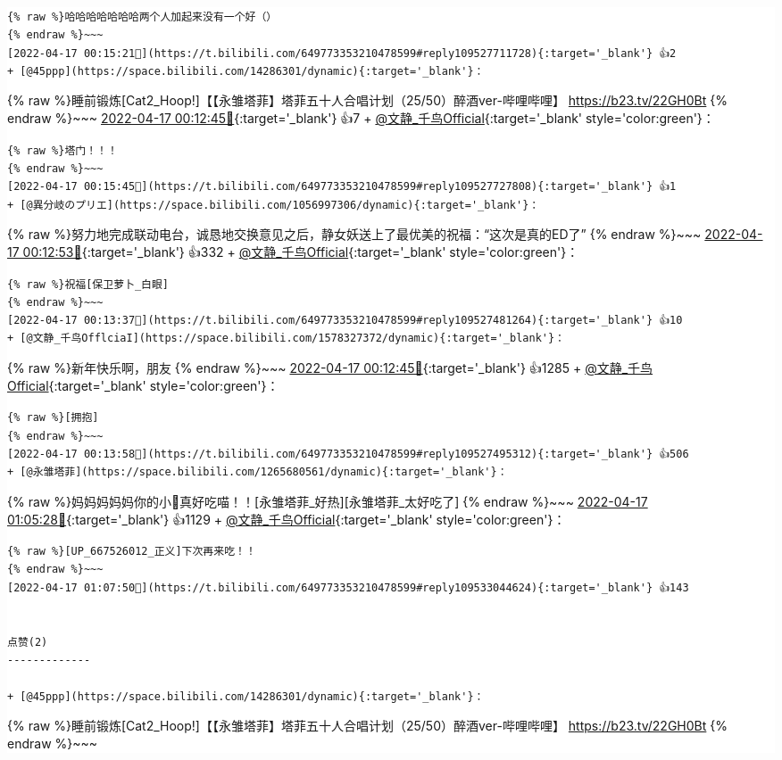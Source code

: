 ~~~
{% raw %}哈哈哈哈哈哈哈两个人加起来没有一个好（）
{% endraw %}~~~
[2022-04-17 00:15:21🔗](https://t.bilibili.com/649773353210478599#reply109527711728){:target='_blank'} 👍2
+ [@45ppp](https://space.bilibili.com/14286301/dynamic){:target='_blank'}：
~~~
{% raw %}睡前锻炼[Cat2_Hoop!]【【永雏塔菲】塔菲五十人合唱计划（25/50）醉酒ver-哔哩哔哩】 https://b23.tv/22GH0Bt
{% endraw %}~~~
[2022-04-17 00:12:45🔗](https://t.bilibili.com/649773353210478599#reply109527447904){:target='_blank'} 👍7
    + [@文静_千鸟Official](https://space.bilibili.com/667526012/dynamic){:target='_blank' style='color:green'}：
~~~
{% raw %}塔门！！！
{% endraw %}~~~
[2022-04-17 00:15:45🔗](https://t.bilibili.com/649773353210478599#reply109527727808){:target='_blank'} 👍1
+ [@異分岐のプリエ](https://space.bilibili.com/1056997306/dynamic){:target='_blank'}：
~~~
{% raw %}努力地完成联动电台，诚恳地交换意见之后，静女妖送上了最优美的祝福：“这次是真的ED了”
{% endraw %}~~~
[2022-04-17 00:12:53🔗](https://t.bilibili.com/649773353210478599#reply109527452640){:target='_blank'} 👍332
    + [@文静_千鸟Official](https://space.bilibili.com/667526012/dynamic){:target='_blank' style='color:green'}：
~~~
{% raw %}祝福[保卫萝卜_白眼]
{% endraw %}~~~
[2022-04-17 00:13:37🔗](https://t.bilibili.com/649773353210478599#reply109527481264){:target='_blank'} 👍10
+ [@文静_千鸟OfflciaI](https://space.bilibili.com/1578327372/dynamic){:target='_blank'}：
~~~
{% raw %}新年快乐啊，朋友
{% endraw %}~~~
[2022-04-17 00:12:45🔗](https://t.bilibili.com/649773353210478599#reply109527523120){:target='_blank'} 👍1285
    + [@文静_千鸟Official](https://space.bilibili.com/667526012/dynamic){:target='_blank' style='color:green'}：
~~~
{% raw %}[拥抱]
{% endraw %}~~~
[2022-04-17 00:13:58🔗](https://t.bilibili.com/649773353210478599#reply109527495312){:target='_blank'} 👍506
+ [@永雏塔菲](https://space.bilibili.com/1265680561/dynamic){:target='_blank'}：
~~~
{% raw %}妈妈妈妈妈你的小🍓真好吃喵！！[永雏塔菲_好热][永雏塔菲_太好吃了]
{% endraw %}~~~
[2022-04-17 01:05:28🔗](https://t.bilibili.com/649773353210478599#reply109532767360){:target='_blank'} 👍1129
    + [@文静_千鸟Official](https://space.bilibili.com/667526012/dynamic){:target='_blank' style='color:green'}：
~~~
{% raw %}[UP_667526012_正义]下次再来吃！！
{% endraw %}~~~
[2022-04-17 01:07:50🔗](https://t.bilibili.com/649773353210478599#reply109533044624){:target='_blank'} 👍143


点赞(2)
-------------

+ [@45ppp](https://space.bilibili.com/14286301/dynamic){:target='_blank'}：
~~~
{% raw %}睡前锻炼[Cat2_Hoop!]【【永雏塔菲】塔菲五十人合唱计划（25/50）醉酒ver-哔哩哔哩】 https://b23.tv/22GH0Bt
{% endraw %}~~~